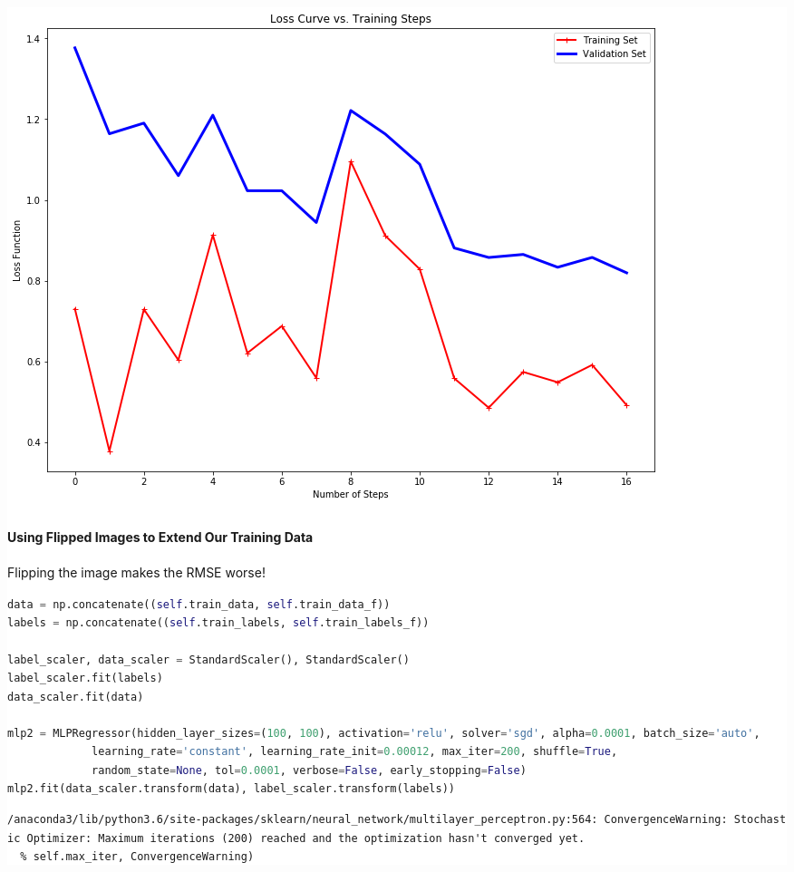![png](README_files/output_61_1.png)


#### Using Flipped Images to Extend Our Training Data

Flipping the image makes the RMSE worse!


```python
data = np.concatenate((self.train_data, self.train_data_f))
labels = np.concatenate((self.train_labels, self.train_labels_f))

label_scaler, data_scaler = StandardScaler(), StandardScaler()
label_scaler.fit(labels)
data_scaler.fit(data)

mlp2 = MLPRegressor(hidden_layer_sizes=(100, 100), activation='relu', solver='sgd', alpha=0.0001, batch_size='auto', 
             learning_rate='constant', learning_rate_init=0.00012, max_iter=200, shuffle=True, 
             random_state=None, tol=0.0001, verbose=False, early_stopping=False)
mlp2.fit(data_scaler.transform(data), label_scaler.transform(labels))   
```

    /anaconda3/lib/python3.6/site-packages/sklearn/neural_network/multilayer_perceptron.py:564: ConvergenceWarning: Stochastic Optimizer: Maximum iterations (200) reached and the optimization hasn't converged yet.
      % self.max_iter, ConvergenceWarning)
